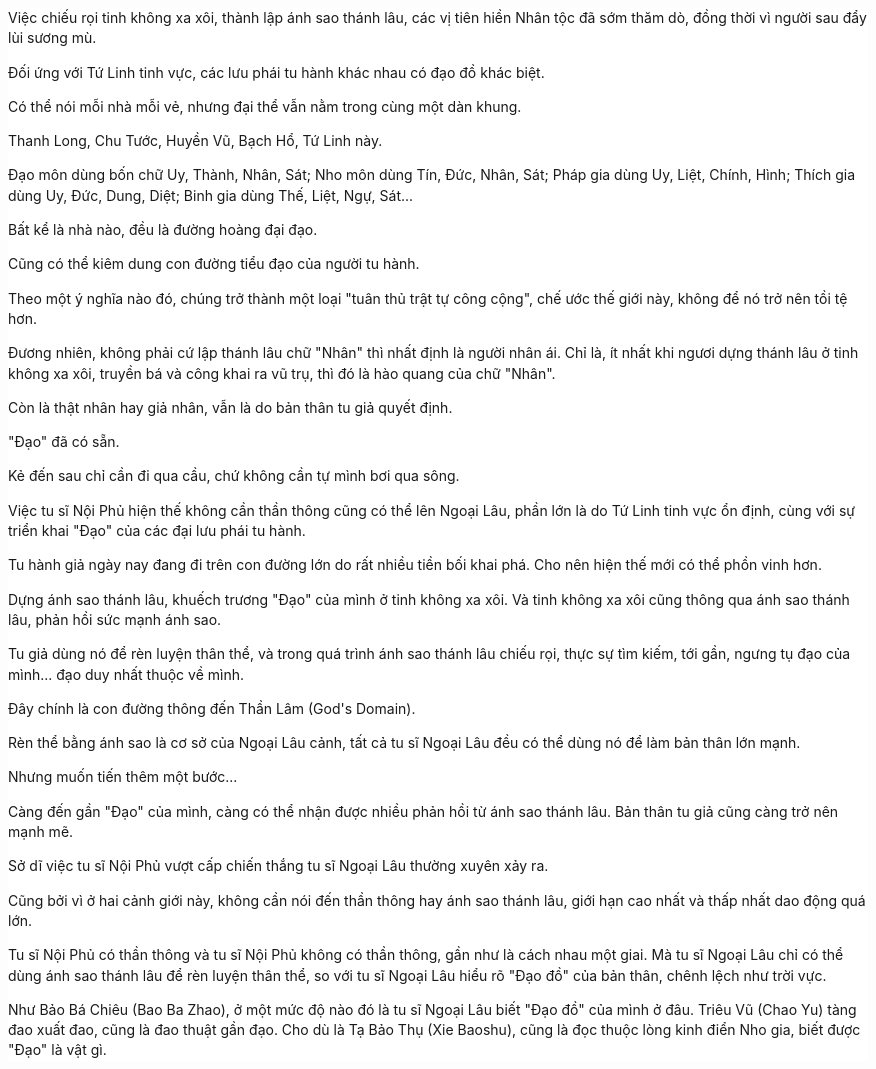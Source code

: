 Việc chiếu rọi tinh không xa xôi, thành lập ánh sao thánh lâu, các vị tiên hiền Nhân tộc đã sớm thăm dò, đồng thời vì người sau đẩy lùi sương mù.

Đối ứng với Tứ Linh tinh vực, các lưu phái tu hành khác nhau có đạo đồ khác biệt.

Có thể nói mỗi nhà mỗi vẻ, nhưng đại thể vẫn nằm trong cùng một dàn khung.

Thanh Long, Chu Tước, Huyền Vũ, Bạch Hổ, Tứ Linh này.

Đạo môn dùng bốn chữ Uy, Thành, Nhân, Sát; Nho môn dùng Tín, Đức, Nhân, Sát; Pháp gia dùng Uy, Liệt, Chính, Hình; Thích gia dùng Uy, Đức, Dung, Diệt; Binh gia dùng Thế, Liệt, Ngự, Sát...

Bất kể là nhà nào, đều là đường hoàng đại đạo.

Cũng có thể kiêm dung con đường tiểu đạo của người tu hành.

Theo một ý nghĩa nào đó, chúng trở thành một loại "tuân thủ trật tự công cộng", chế ước thế giới này, không để nó trở nên tồi tệ hơn.

Đương nhiên, không phải cứ lập thánh lâu chữ "Nhân" thì nhất định là người nhân ái. Chỉ là, ít nhất khi ngươi dựng thánh lâu ở tinh không xa xôi, truyền bá và công khai ra vũ trụ, thì đó là hào quang của chữ "Nhân".

Còn là thật nhân hay giả nhân, vẫn là do bản thân tu giả quyết định.

"Đạo" đã có sẵn.

Kẻ đến sau chỉ cần đi qua cầu, chứ không cần tự mình bơi qua sông.

Việc tu sĩ Nội Phủ hiện thế không cần thần thông cũng có thể lên Ngoại Lâu, phần lớn là do Tứ Linh tinh vực ổn định, cùng với sự triển khai "Đạo" của các đại lưu phái tu hành.

Tu hành giả ngày nay đang đi trên con đường lớn do rất nhiều tiền bối khai phá. Cho nên hiện thế mới có thể phồn vinh hơn.

Dựng ánh sao thánh lâu, khuếch trương "Đạo" của mình ở tinh không xa xôi. Và tinh không xa xôi cũng thông qua ánh sao thánh lâu, phản hồi sức mạnh ánh sao.

Tu giả dùng nó để rèn luyện thân thể, và trong quá trình ánh sao thánh lâu chiếu rọi, thực sự tìm kiếm, tới gần, ngưng tụ đạo của mình... đạo duy nhất thuộc về mình.

Đây chính là con đường thông đến Thần Lâm (God's Domain).

Rèn thể bằng ánh sao là cơ sở của Ngoại Lâu cảnh, tất cả tu sĩ Ngoại Lâu đều có thể dùng nó để làm bản thân lớn mạnh.

Nhưng muốn tiến thêm một bước...

Càng đến gần "Đạo" của mình, càng có thể nhận được nhiều phản hồi từ ánh sao thánh lâu. Bản thân tu giả cũng càng trở nên mạnh mẽ.

Sở dĩ việc tu sĩ Nội Phủ vượt cấp chiến thắng tu sĩ Ngoại Lâu thường xuyên xảy ra.

Cũng bởi vì ở hai cảnh giới này, không cần nói đến thần thông hay ánh sao thánh lâu, giới hạn cao nhất và thấp nhất dao động quá lớn.

Tu sĩ Nội Phủ có thần thông và tu sĩ Nội Phủ không có thần thông, gần như là cách nhau một giai. Mà tu sĩ Ngoại Lâu chỉ có thể dùng ánh sao thánh lâu để rèn luyện thân thể, so với tu sĩ Ngoại Lâu hiểu rõ "Đạo đồ" của bản thân, chênh lệch như trời vực.

Như Bảo Bá Chiêu (Bao Ba Zhao), ở một mức độ nào đó là tu sĩ Ngoại Lâu biết "Đạo đồ" của mình ở đâu. Triêu Vũ (Chao Yu) tàng đao xuất đao, cũng là đao thuật gần đạo. Cho dù là Tạ Bảo Thụ (Xie Baoshu), cũng là đọc thuộc lòng kinh điển Nho gia, biết được "Đạo" là vật gì.
